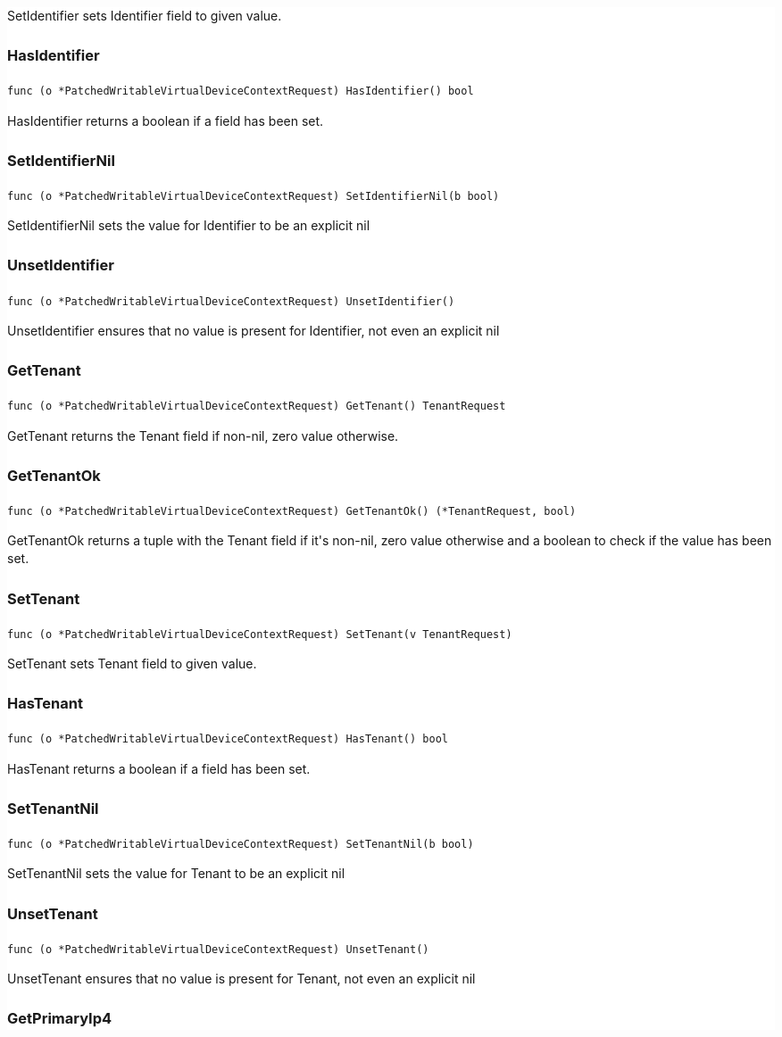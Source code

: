 SetIdentifier sets Identifier field to given value.

### HasIdentifier

`func (o *PatchedWritableVirtualDeviceContextRequest) HasIdentifier() bool`

HasIdentifier returns a boolean if a field has been set.

### SetIdentifierNil

`func (o *PatchedWritableVirtualDeviceContextRequest) SetIdentifierNil(b bool)`

 SetIdentifierNil sets the value for Identifier to be an explicit nil

### UnsetIdentifier
`func (o *PatchedWritableVirtualDeviceContextRequest) UnsetIdentifier()`

UnsetIdentifier ensures that no value is present for Identifier, not even an explicit nil
### GetTenant

`func (o *PatchedWritableVirtualDeviceContextRequest) GetTenant() TenantRequest`

GetTenant returns the Tenant field if non-nil, zero value otherwise.

### GetTenantOk

`func (o *PatchedWritableVirtualDeviceContextRequest) GetTenantOk() (*TenantRequest, bool)`

GetTenantOk returns a tuple with the Tenant field if it's non-nil, zero value otherwise
and a boolean to check if the value has been set.

### SetTenant

`func (o *PatchedWritableVirtualDeviceContextRequest) SetTenant(v TenantRequest)`

SetTenant sets Tenant field to given value.

### HasTenant

`func (o *PatchedWritableVirtualDeviceContextRequest) HasTenant() bool`

HasTenant returns a boolean if a field has been set.

### SetTenantNil

`func (o *PatchedWritableVirtualDeviceContextRequest) SetTenantNil(b bool)`

 SetTenantNil sets the value for Tenant to be an explicit nil

### UnsetTenant
`func (o *PatchedWritableVirtualDeviceContextRequest) UnsetTenant()`

UnsetTenant ensures that no value is present for Tenant, not even an explicit nil
### GetPrimaryIp4
